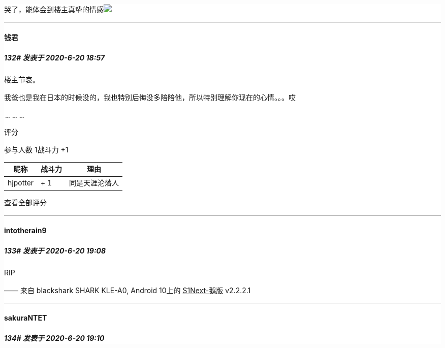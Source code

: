 


哭了，能体会到楼主真挚的情感<img src="https://static.saraba1st.com/image/smiley/face2017/135.png" referrerpolicy="no-referrer">







*****

####  钱君  
##### 132#       发表于 2020-6-20 18:57




楼主节哀。

我爸也是我在日本的时候没的，我也特别后悔没多陪陪他，所以特别理解你现在的心情。。。哎



﹍﹍﹍

评分





 参与人数 1战斗力 +1

|昵称|战斗力|理由|
|----|---|---|
| hjpotter| + 1|同是天涯沦落人|



查看全部评分






*****

####  intotherain9  
##### 133#       发表于 2020-6-20 19:08




RIP

—— 来自 blackshark SHARK KLE-A0, Android 10上的 [S1Next-鹅版](https://github.com/ykrank/S1-Next/releases) v2.2.2.1







*****

####  sakuraNTET  
##### 134#       发表于 2020-6-20 19:10
